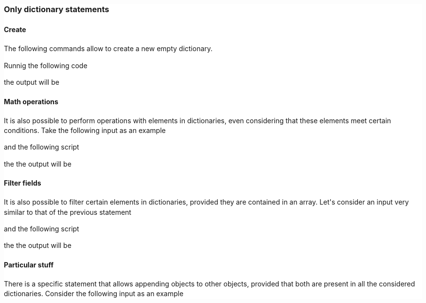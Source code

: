 [](../_media/examples/zencode_cookbook/cookbook_when/when_array_flat.out.json ':include :type=code json')


### Only dictionary statements

#### Create

The following commands allow to create a new empty dictionary.

Runnig the following code

[](../_media/examples/zencode_cookbook/cookbook_when/when_create_dict.zen ':include :type=code gherkin')

the output will be 

[](../_media/examples/zencode_cookbook/cookbook_when/when_create_dict.out.json ':include :type=code json')


#### Math operations

It is also possible to perform operations with elements in dictionaries, even considering that these elements meet certain conditions. Take the following input as an example

[](../_media/examples/zencode_cookbook/cookbook_when/when_dict_ops.data.json ':include :type=code json')

and the following script

[](../_media/examples/zencode_cookbook/cookbook_when/when_dict_ops.zen ':include :type=code gherkin')

the the output will be 

[](../_media/examples/zencode_cookbook/cookbook_when/when_dict_ops.out.json ':include :type=code json')

#### Filter fields

It is also possible to filter certain elements in dictionaries, provided they are contained in an array. Let's consider an input very similar to that of the previous statement

[](../_media/examples/zencode_cookbook/cookbook_when/when_dict_filter.data.json ':include :type=code json')

and the following script

[](../_media/examples/zencode_cookbook/cookbook_when/when_dict_filter.zen ':include :type=code gherkin')

the the output will be 

[](../_media/examples/zencode_cookbook/cookbook_when/when_dict_filter.out.json ':include :type=code json')

#### Particular stuff

There is a specific statement that allows appending objects to other objects, provided that both are present in all the considered dictionaries. Consider the following input as an example

